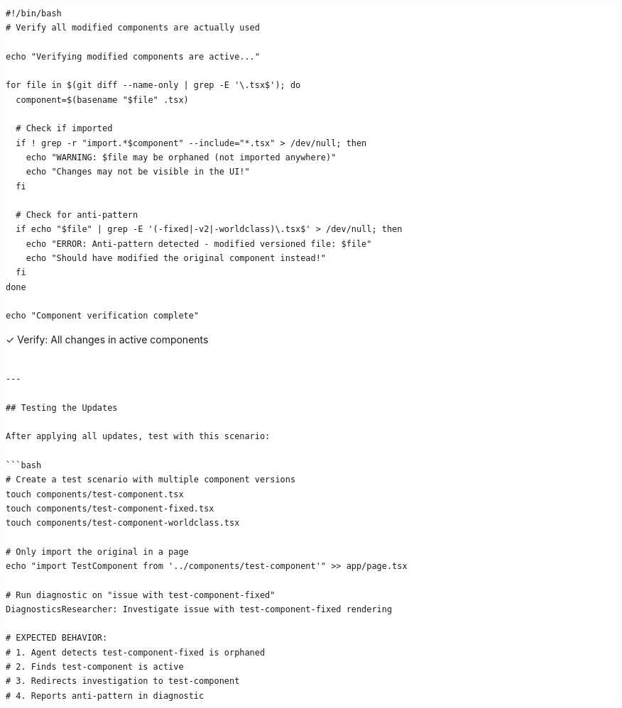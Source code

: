 ```
#!/bin/bash
# Verify all modified components are actually used

echo "Verifying modified components are active..."

for file in $(git diff --name-only | grep -E '\.tsx$'); do
  component=$(basename "$file" .tsx)
  
  # Check if imported
  if ! grep -r "import.*$component" --include="*.tsx" > /dev/null; then
    echo "WARNING: $file may be orphaned (not imported anywhere)"
    echo "Changes may not be visible in the UI!"
  fi
  
  # Check for anti-pattern
  if echo "$file" | grep -E '(-fixed|-v2|-worldclass)\.tsx$' > /dev/null; then
    echo "ERROR: Anti-pattern detected - modified versioned file: $file"
    echo "Should have modified the original component instead!"
  fi
done

echo "Component verification complete"
```
✓ Verify: All changes in active components
```

---

## Testing the Updates

After applying all updates, test with this scenario:

```bash
# Create a test scenario with multiple component versions
touch components/test-component.tsx
touch components/test-component-fixed.tsx
touch components/test-component-worldclass.tsx

# Only import the original in a page
echo "import TestComponent from '../components/test-component'" >> app/page.tsx

# Run diagnostic on "issue with test-component-fixed"
DiagnosticsResearcher: Investigate issue with test-component-fixed rendering

# EXPECTED BEHAVIOR:
# 1. Agent detects test-component-fixed is orphaned
# 2. Finds test-component is active
# 3. Redirects investigation to test-component
# 4. Reports anti-pattern in diagnostic
```
